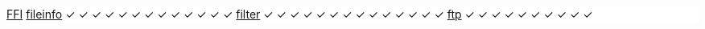  </tr>
 <tr>
  <td><a href="../php_modules/ffi">FFI</a></td>
  <td class="ext_base_ffi_5.2"></td>
  <td class="ext_base_ffi_5.3"></td>
  <td class="ext_base_ffi_5.4"></td>
  <td class="ext_base_ffi_5.5"></td>
  <td class="ext_base_ffi_5.6"></td>
  <td class="ext_base_ffi_7.0"></td>
  <td class="ext_base_ffi_7.1"></td>
  <td class="ext_base_ffi_7.2"></td>
  <td class="ext_base_ffi_7.3"></td>
  <td class="ext_base_ffi_7.4"></td>
  <td class="ext_base_ffi_8.0"></td>
  <td class="ext_base_ffi_8.1"></td>
  <td class="ext_base_ffi_8.2"></td>
  <td class="ext_base_ffi_8.3"></td>
 </tr>
 <tr>
  <td><a href="../php_modules/fileinfo">fileinfo</a></td>
  <td class="ext_base_fileinfo_5.2"></td>
  <td class="ext_base_fileinfo_5.3">✓</td>
  <td class="ext_base_fileinfo_5.4">✓</td>
  <td class="ext_base_fileinfo_5.5">✓</td>
  <td class="ext_base_fileinfo_5.6">✓</td>
  <td class="ext_base_fileinfo_7.0">✓</td>
  <td class="ext_base_fileinfo_7.1">✓</td>
  <td class="ext_base_fileinfo_7.2">✓</td>
  <td class="ext_base_fileinfo_7.3">✓</td>
  <td class="ext_base_fileinfo_7.4">✓</td>
  <td class="ext_base_fileinfo_8.0">✓</td>
  <td class="ext_base_fileinfo_8.1">✓</td>
  <td class="ext_base_fileinfo_8.2">✓</td>
  <td class="ext_base_fileinfo_8.3">✓</td>
 </tr>
 <tr>
  <td><a href="../php_modules/filter">filter</a></td>
  <td class="ext_base_filter_5.2">✓</td>
  <td class="ext_base_filter_5.3">✓</td>
  <td class="ext_base_filter_5.4">✓</td>
  <td class="ext_base_filter_5.5">✓</td>
  <td class="ext_base_filter_5.6">✓</td>
  <td class="ext_base_filter_7.0">✓</td>
  <td class="ext_base_filter_7.1">✓</td>
  <td class="ext_base_filter_7.2">✓</td>
  <td class="ext_base_filter_7.3">✓</td>
  <td class="ext_base_filter_7.4">✓</td>
  <td class="ext_base_filter_8.0">✓</td>
  <td class="ext_base_filter_8.1">✓</td>
  <td class="ext_base_filter_8.2">✓</td>
  <td class="ext_base_filter_8.3">✓</td>
 </tr>
 <tr>
  <td><a href="../php_modules/ftp">ftp</a></td>
  <td class="ext_base_ftp_5.2">✓</td>
  <td class="ext_base_ftp_5.3">✓</td>
  <td class="ext_base_ftp_5.4">✓</td>
  <td class="ext_base_ftp_5.5">✓</td>
  <td class="ext_base_ftp_5.6">✓</td>
  <td class="ext_base_ftp_7.0">✓</td>
  <td class="ext_base_ftp_7.1">✓</td>
  <td class="ext_base_ftp_7.2">✓</td>
  <td class="ext_base_ftp_7.3">✓</td>
  <td class="ext_base_ftp_7.4">✓</td>